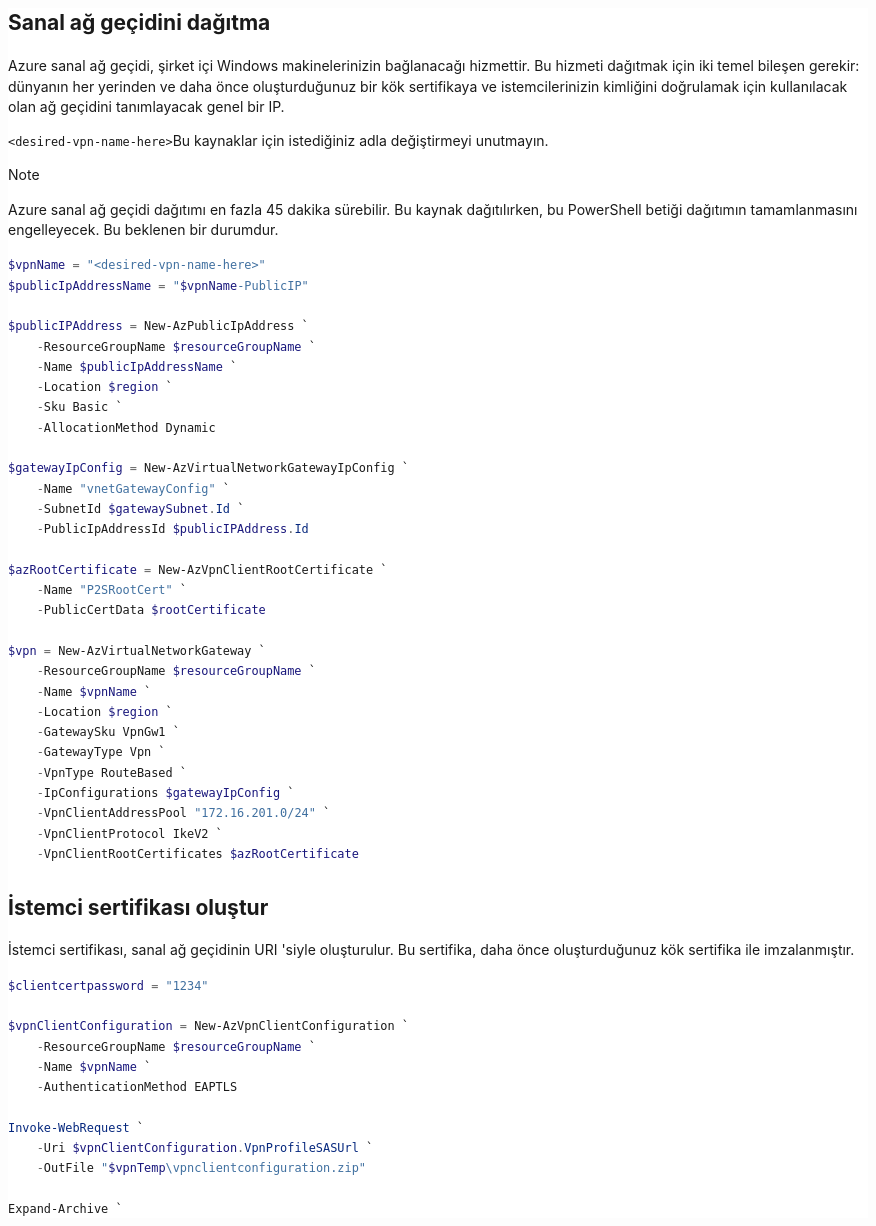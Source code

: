## <a name="deploy-virtual-network-gateway"></a>Sanal ağ geçidini dağıtma
Azure sanal ağ geçidi, şirket içi Windows makinelerinizin bağlanacağı hizmettir. Bu hizmeti dağıtmak için iki temel bileşen gerekir: dünyanın her yerinden ve daha önce oluşturduğunuz bir kök sertifikaya ve istemcilerinizin kimliğini doğrulamak için kullanılacak olan ağ geçidini tanımlayacak genel bir IP.

`<desired-vpn-name-here>`Bu kaynaklar için istediğiniz adla değiştirmeyi unutmayın.

> [!Note]  
> Azure sanal ağ geçidi dağıtımı en fazla 45 dakika sürebilir. Bu kaynak dağıtılırken, bu PowerShell betiği dağıtımın tamamlanmasını engelleyecek. Bu beklenen bir durumdur.

```PowerShell
$vpnName = "<desired-vpn-name-here>" 
$publicIpAddressName = "$vpnName-PublicIP"

$publicIPAddress = New-AzPublicIpAddress `
    -ResourceGroupName $resourceGroupName `
    -Name $publicIpAddressName `
    -Location $region `
    -Sku Basic `
    -AllocationMethod Dynamic

$gatewayIpConfig = New-AzVirtualNetworkGatewayIpConfig `
    -Name "vnetGatewayConfig" `
    -SubnetId $gatewaySubnet.Id `
    -PublicIpAddressId $publicIPAddress.Id

$azRootCertificate = New-AzVpnClientRootCertificate `
    -Name "P2SRootCert" `
    -PublicCertData $rootCertificate

$vpn = New-AzVirtualNetworkGateway `
    -ResourceGroupName $resourceGroupName `
    -Name $vpnName `
    -Location $region `
    -GatewaySku VpnGw1 `
    -GatewayType Vpn `
    -VpnType RouteBased `
    -IpConfigurations $gatewayIpConfig `
    -VpnClientAddressPool "172.16.201.0/24" `
    -VpnClientProtocol IkeV2 `
    -VpnClientRootCertificates $azRootCertificate
```

## <a name="create-client-certificate"></a>İstemci sertifikası oluştur
İstemci sertifikası, sanal ağ geçidinin URI 'siyle oluşturulur. Bu sertifika, daha önce oluşturduğunuz kök sertifika ile imzalanmıştır.

```PowerShell
$clientcertpassword = "1234"

$vpnClientConfiguration = New-AzVpnClientConfiguration `
    -ResourceGroupName $resourceGroupName `
    -Name $vpnName `
    -AuthenticationMethod EAPTLS

Invoke-WebRequest `
    -Uri $vpnClientConfiguration.VpnProfileSASUrl `
    -OutFile "$vpnTemp\vpnclientconfiguration.zip"

Expand-Archive `
```
